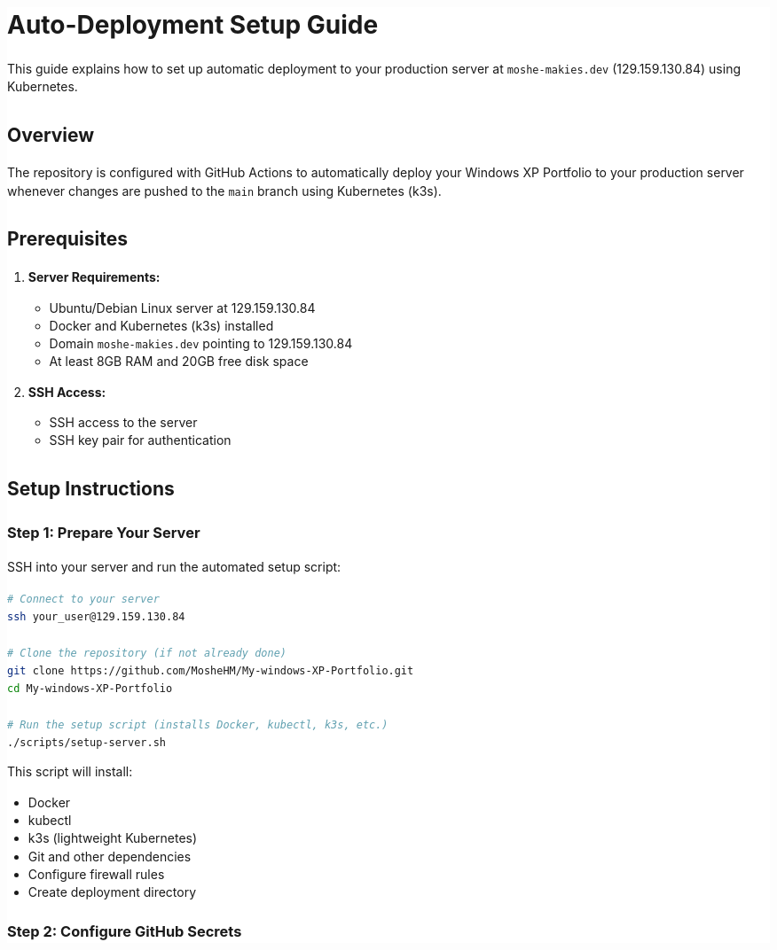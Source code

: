 # Auto-Deployment Setup Guide

This guide explains how to set up automatic deployment to your production server at `moshe-makies.dev` (129.159.130.84) using Kubernetes.

## Overview

The repository is configured with GitHub Actions to automatically deploy your Windows XP Portfolio to your production server whenever changes are pushed to the `main` branch using Kubernetes (k3s).

## Prerequisites

1. **Server Requirements:**
   - Ubuntu/Debian Linux server at 129.159.130.84
   - Docker and Kubernetes (k3s) installed
   - Domain `moshe-makies.dev` pointing to 129.159.130.84
   - At least 8GB RAM and 20GB free disk space

2. **SSH Access:**
   - SSH access to the server
   - SSH key pair for authentication

## Setup Instructions

### Step 1: Prepare Your Server

SSH into your server and run the automated setup script:

```bash
# Connect to your server
ssh your_user@129.159.130.84

# Clone the repository (if not already done)
git clone https://github.com/MosheHM/My-windows-XP-Portfolio.git
cd My-windows-XP-Portfolio

# Run the setup script (installs Docker, kubectl, k3s, etc.)
./scripts/setup-server.sh
```

This script will install:
- Docker
- kubectl
- k3s (lightweight Kubernetes)
- Git and other dependencies
- Configure firewall rules
- Create deployment directory


### Step 2: Configure GitHub Secrets
